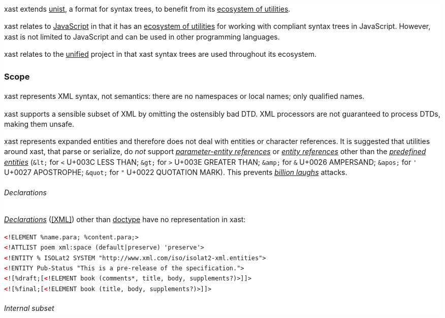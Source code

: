 xast extends [unist][],
a format for syntax trees,
to benefit from its [ecosystem of utilities][utilities].

xast relates to [JavaScript][] in that it has an [ecosystem of
utilities][list-of-utilities] for working with compliant syntax trees in
JavaScript.
However,
xast is not limited to JavaScript and can be used in other programming
languages.

xast relates to the [unified][] project in that xast syntax trees are used
throughout its ecosystem.

### Scope

xast represents XML syntax,
not semantics:
there are no namespaces or local names;
only qualified names.

xast supports a sensible subset of XML by omitting the ostensibly bad DTD.
XML processors are not guaranteed to process DTDs,
making them unsafe.

xast represents expanded entities and therefore does not deal with entities or
character references.
It is suggested that utilities around xast,
that parse or serialize,
do *not* support *[parameter-entity references][concept-parameter-entity]* or
*[entity references][concept-entity]* other than the
*[predefined entities][concept-predefined-entities]*
(`&lt;` for `<` U+003C LESS THAN;
`&gt;` for `>` U+003E GREATER THAN;
`&amp;` for `&` U+0026 AMPERSAND;
`&apos;` for `'` U+0027 APOSTROPHE;
`&quot;` for `"` U+0022 QUOTATION MARK).
This prevents *[billion laughs][billion-laughs]* attacks.

###### Declarations

*[Declarations][concept-declaration]* ([\[XML\]][xml]) other than
[doctype][dfn-doctype] have no representation in xast:

```xml
<!ELEMENT %name.para; %content.para;>
<!ATTLIST poem xml:space (default|preserve) 'preserve'>
<!ENTITY % ISOLat2 SYSTEM "http://www.xml.com/iso/isolat2-xml.entities">
<!ENTITY Pub-Status "This is a pre-release of the specification.">
<![%draft;[<!ELEMENT book (comments*, title, body, supplements?)>]]>
<![%final;[<!ELEMENT book (title, body, supplements?)>]]>
```

###### Internal subset


[health]: https://github.com/syntax-tree/.github
[contributing]: https://github.com/syntax-tree/.github/blob/HEAD/contributing.md
[support]: https://github.com/syntax-tree/.github/blob/HEAD/support.md
[coc]: https://github.com/syntax-tree/.github/blob/HEAD/code-of-conduct.md
[awesome]: https://github.com/syntax-tree/awesome-syntax-tree
[ideas]: https://github.com/syntax-tree/ideas
[license]: https://creativecommons.org/licenses/by/4.0/
[author]: https://wooorm.com
[logo]: https://raw.githubusercontent.com/syntax-tree/xast/c91a0c9/logo.svg?sanitize=true
[releases]: https://github.com/syntax-tree/xast/releases
[latest]: https://github.com/syntax-tree/xast/releases/tag/1.0.0
[dfn-unist-node]: https://github.com/syntax-tree/unist#node
[dfn-unist-parent]: https://github.com/syntax-tree/unist#parent
[dfn-unist-literal]: https://github.com/syntax-tree/unist#literal
[unist]: https://github.com/syntax-tree/unist
[syntax-tree]: https://github.com/syntax-tree/unist#syntax-tree
[javascript]: https://www.ecma-international.org/ecma-262/9.0/index.html
[xml]: https://www.w3.org/TR/xml/
[xml-names]: https://www.w3.org/TR/xml-names/
[json]: https://tools.ietf.org/html/rfc7159
[webidl]: https://heycam.github.io/webidl/
[billion-laughs]: https://en.wikipedia.org/wiki/Billion_laughs_attack
[glossary]: https://github.com/syntax-tree/unist#glossary
[utilities]: https://github.com/syntax-tree/unist#list-of-utilities
[unified]: https://github.com/unifiedjs/unified
[concept-parameter-entity]: https://www.w3.org/TR/xml/#dt-PERef
[concept-entity]: https://www.w3.org/TR/xml/#dt-entref
[concept-predefined-entities]: https://www.w3.org/TR/xml/#sec-predefined-ent
[concept-element]: https://www.w3.org/TR/xml/#NT-element
[concept-name]: https://www.w3.org/TR/xml/#NT-Name
[concept-char]: https://www.w3.org/TR/xml/#NT-Char
[concept-comment]: https://www.w3.org/TR/xml/#NT-Comment
[concept-doctype]: https://www.w3.org/TR/xml/#NT-doctypedecl
[concept-instruction]: https://www.w3.org/TR/xml/#NT-PI
[concept-declaration]: https://www.w3.org/TR/xml/#dt-markupdecl
[concept-cdata]: https://www.w3.org/TR/xml/#NT-CDSect
[concept-qualified-name]: https://www.w3.org/TR/xml-names/#NT-QName
[term-tree]: https://github.com/syntax-tree/unist#tree
[term-child]: https://github.com/syntax-tree/unist#child
[term-root]: https://github.com/syntax-tree/unist#root
[list-of-utilities]: #list-of-utilities
[dfn-parent]: #parent
[dfn-literal]: #literal
[dfn-element]: #element
[dfn-attributes]: #attributes
[dfn-attribute-name]: #attributename
[dfn-attribute-value]: #attributevalue
[dfn-doctype]: #doctype